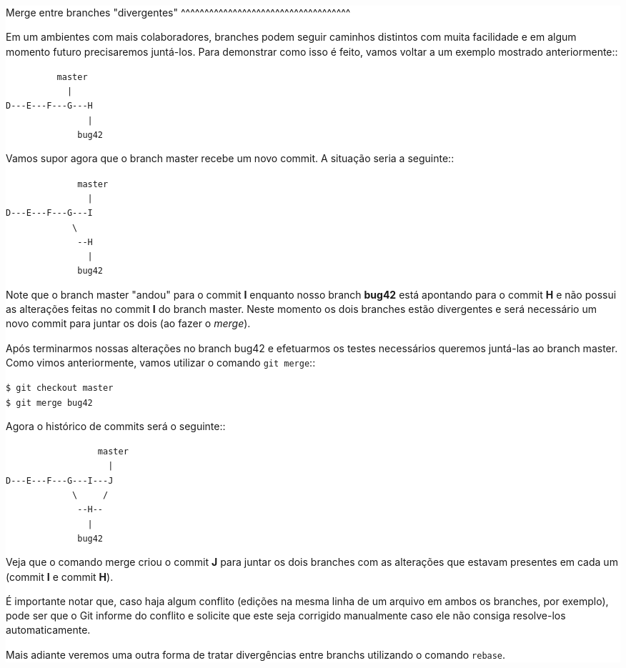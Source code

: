 Merge entre branches "divergentes"
^^^^^^^^^^^^^^^^^^^^^^^^^^^^^^^^^^^^

Em um ambientes com mais colaboradores, branches podem seguir caminhos distintos com muita facilidade e em algum momento futuro precisaremos juntá-los. Para demonstrar como isso é feito, vamos voltar a um exemplo mostrado anteriormente::

              master
                |
    D---E---F---G---H
                    |
                  bug42

Vamos supor agora que o branch master recebe um novo commit. A situação seria a seguinte::

                  master
                    |
    D---E---F---G---I
                 \
                  --H
                    |
                  bug42

Note que o branch master "andou" para o commit **I** enquanto nosso branch **bug42** está apontando para o commit **H** e não possui as alterações feitas no commit **I** do branch master. Neste momento os dois branches estão divergentes e será necessário um novo commit para juntar os dois (ao fazer o *merge*).

Após terminarmos nossas alterações no branch bug42 e efetuarmos os testes necessários queremos juntá-las ao branch master. Como vimos anteriormente, vamos utilizar o comando ``git merge``::

    $ git checkout master
    $ git merge bug42

Agora o histórico de commits será o seguinte::

                      master
                        |
    D---E---F---G---I---J
                 \     /
                  --H--
                    |
                  bug42

Veja que o comando merge criou o commit **J** para juntar os dois branches com as alterações que estavam presentes em cada um (commit **I** e commit **H**).

É importante notar que, caso haja algum conflito (edições na mesma linha de um arquivo em ambos os branches, por exemplo), pode ser que o Git informe do conflito e solicite que este seja corrigido manualmente caso ele não consiga resolve-los automaticamente.

Mais adiante veremos uma outra forma de tratar divergências entre branchs utilizando o comando ``rebase``.
